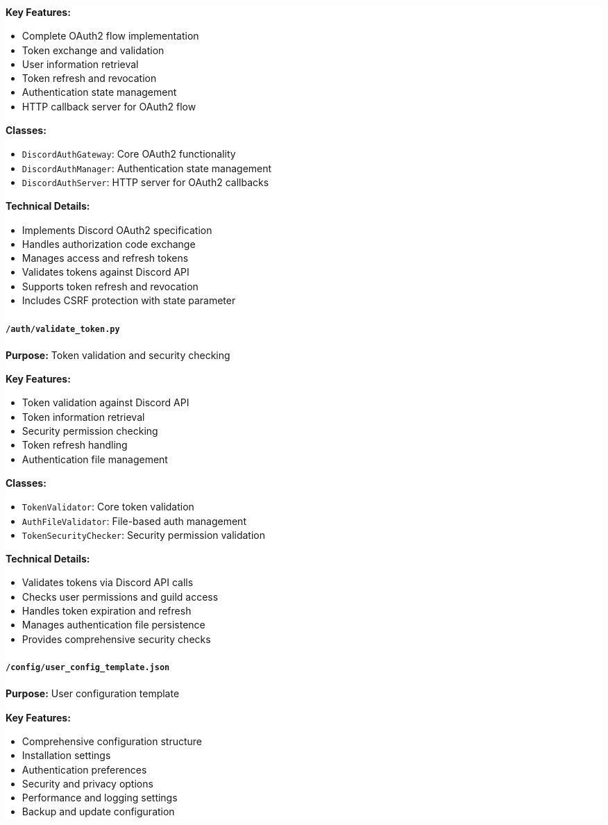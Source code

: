 **Key Features:**
- Complete OAuth2 flow implementation
- Token exchange and validation
- User information retrieval
- Token refresh and revocation
- Authentication state management
- HTTP callback server for OAuth2 flow

**Classes:**
- `DiscordAuthGateway`: Core OAuth2 functionality
- `DiscordAuthManager`: Authentication state management
- `DiscordAuthServer`: HTTP server for OAuth2 callbacks

**Technical Details:**
- Implements Discord OAuth2 specification
- Handles authorization code exchange
- Manages access and refresh tokens
- Validates tokens against Discord API
- Supports token refresh and revocation
- Includes CSRF protection with state parameter

#### `/auth/validate_token.py`
**Purpose:** Token validation and security checking

**Key Features:**
- Token validation against Discord API
- Token information retrieval
- Security permission checking
- Token refresh handling
- Authentication file management

**Classes:**
- `TokenValidator`: Core token validation
- `AuthFileValidator`: File-based auth management
- `TokenSecurityChecker`: Security permission validation

**Technical Details:**
- Validates tokens via Discord API calls
- Checks user permissions and guild access
- Handles token expiration and refresh
- Manages authentication file persistence
- Provides comprehensive security checks

#### `/config/user_config_template.json`
**Purpose:** User configuration template

**Key Features:**
- Comprehensive configuration structure
- Installation settings
- Authentication preferences
- Security and privacy options
- Performance and logging settings
- Backup and update configuration
